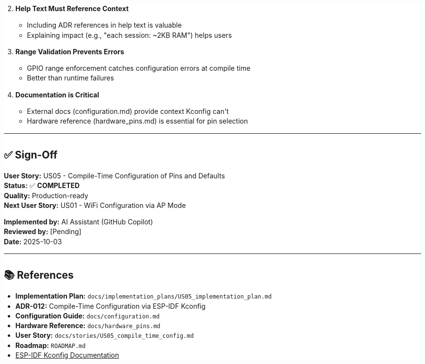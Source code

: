 2. **Help Text Must Reference Context**
   - Including ADR references in help text is valuable
   - Explaining impact (e.g., "each session: ~2KB RAM") helps users

3. **Range Validation Prevents Errors**
   - GPIO range enforcement catches configuration errors at compile time
   - Better than runtime failures

4. **Documentation is Critical**
   - External docs (configuration.md) provide context Kconfig can't
   - Hardware reference (hardware_pins.md) is essential for pin selection

---

## ✅ Sign-Off

**User Story:** US05 - Compile-Time Configuration of Pins and Defaults  
**Status:** ✅ **COMPLETED**  
**Quality:** Production-ready  
**Next User Story:** US01 - WiFi Configuration via AP Mode  

**Implemented by:** AI Assistant (GitHub Copilot)  
**Reviewed by:** [Pending]  
**Date:** 2025-10-03  

---

## 📚 References

- **Implementation Plan:** `docs/implementation_plans/US05_implementation_plan.md`
- **ADR-012:** Compile-Time Configuration via ESP-IDF Kconfig
- **Configuration Guide:** `docs/configuration.md`
- **Hardware Reference:** `docs/hardware_pins.md`
- **User Story:** `docs/stories/US05_compile_time_config.md`
- **Roadmap:** `ROADMAP.md`
- [ESP-IDF Kconfig Documentation](https://docs.espressif.com/projects/esp-idf/en/latest/esp32/api-guides/kconfig.html)
